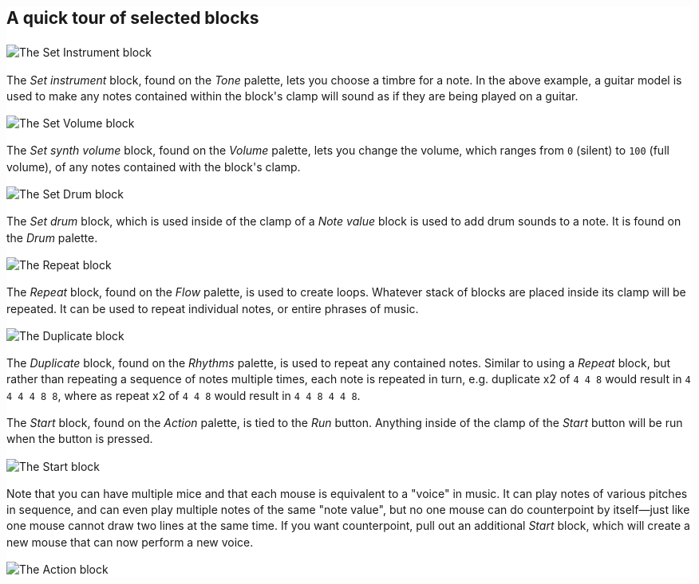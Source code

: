 A quick tour of selected blocks
-------------------------------

![The Set Instrument block](./settimbre_block.svg "Set instrument block")

The *Set instrument* block, found on the *Tone* palette, lets you choose a
timbre for a note. In the above example, a guitar model is used to
make any notes contained within the block's clamp will sound as if
they are being played on a guitar.

![The Set Volume block](./setsynthvolume_block.svg "Set synth volume")

The *Set synth volume* block, found on the *Volume* palette, lets you
change the volume, which ranges from `0` (silent) to `100` (full
volume), of any notes contained with the block's clamp.

![The Set Drum block](./setdrum_block.svg "Set drum block")

The *Set drum* block, which is used inside of the clamp of a *Note
value* block is used to add drum sounds to a note. It is found on the
*Drum* palette.

![The Repeat block](./repeat_block.svg "Repeat")

The *Repeat* block, found on the *Flow* palette, is used to create
loops. Whatever stack of blocks are placed inside its clamp will be
repeated. It can be used to repeat individual notes, or entire phrases
of music.

![The Duplicate block](./duplicatenotes_block.svg "Duplicate block")

The *Duplicate* block, found on the *Rhythms* palette, is used to
repeat any contained notes. Similar to using a *Repeat* block, but
rather than repeating a sequence of notes multiple times, each note is
repeated in turn, e.g. duplicate x2 of `4 4 8` would result in `4 4 4
4 8 8`, where as repeat x2 of `4 4 8` would result in `4 4 8 4 4 8`.

The *Start* block, found on the *Action* palette, is tied to the *Run*
button. Anything inside of the clamp of the *Start* button will be run
when the button is pressed.

![The Start block](./multiple_start_blocks.svg "Start")

Note that you can have multiple mice and that each mouse is
equivalent to a "voice" in music. It can play notes of various pitches
in sequence, and can even play multiple notes of the same "note
value", but no one mouse can do counterpoint by itself&mdash;just like
one mouse cannot draw two lines at the same time. If you want
counterpoint, pull out an additional *Start* block, which will create
a new mouse that can now perform a new voice.

![The Action block](./action_block.svg "Action-Chunk")
